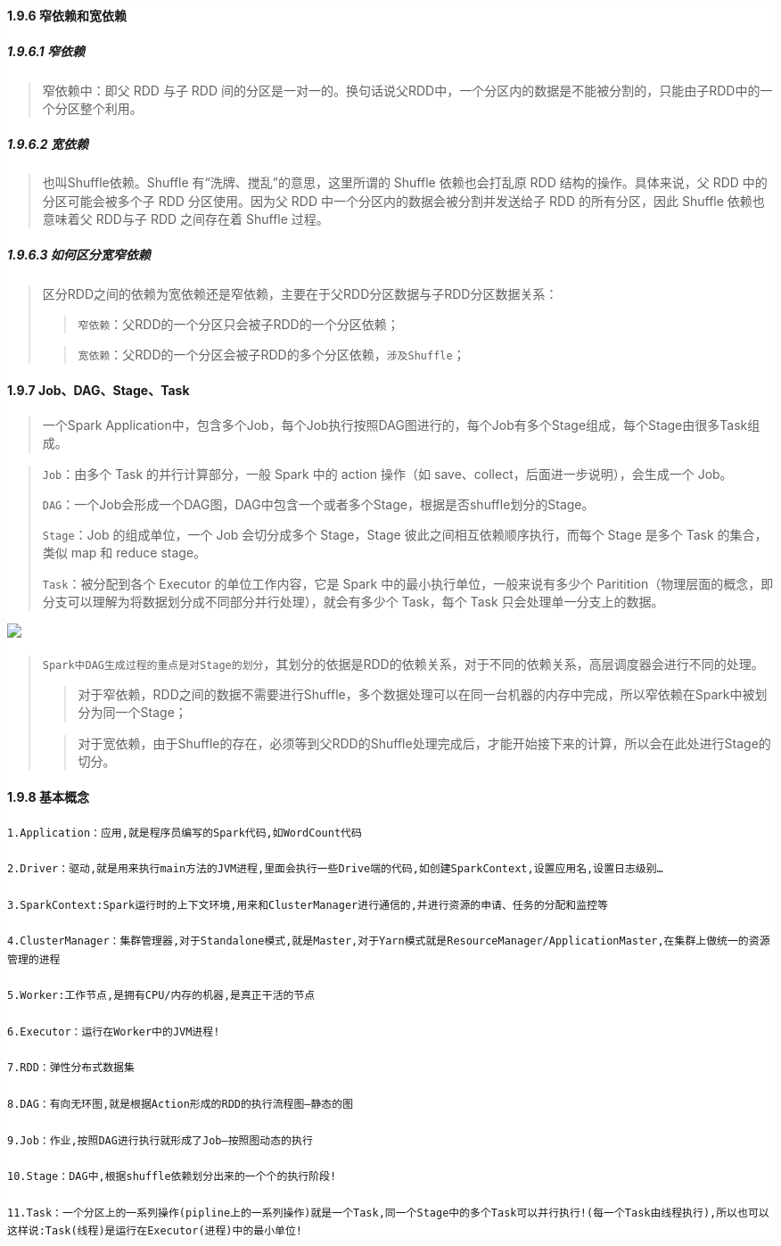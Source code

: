 #### 1.9.6 窄依赖和宽依赖

##### 1.9.6.1 窄依赖

> 窄依赖中：即父 RDD 与子 RDD 间的分区是一对一的。换句话说父RDD中，一个分区内的数据是不能被分割的，只能由子RDD中的一个分区整个利用。

##### 1.9.6.2 宽依赖

> 也叫Shuffle依赖。Shuffle 有“洗牌、搅乱”的意思，这里所谓的 Shuffle 依赖也会打乱原 RDD 结构的操作。具体来说，父 RDD 中的分区可能会被多个子 RDD 分区使用。因为父 RDD 中一个分区内的数据会被分割并发送给子 RDD 的所有分区，因此 Shuffle 依赖也意味着父 RDD与子 RDD 之间存在着 Shuffle 过程。

##### 1.9.6.3 如何区分宽窄依赖

> 区分RDD之间的依赖为宽依赖还是窄依赖，主要在于父RDD分区数据与子RDD分区数据关系：
>> `窄依赖`：父RDD的一个分区只会被子RDD的一个分区依赖；
> 
>> `宽依赖`：父RDD的一个分区会被子RDD的多个分区依赖，`涉及Shuffle`；


#### 1.9.7 Job、DAG、Stage、Task

> 一个Spark Application中，包含多个Job，每个Job执行按照DAG图进行的，每个Job有多个Stage组成，每个Stage由很多Task组成。

> `Job`：由多个 Task 的并行计算部分，一般 Spark 中的 action 操作（如 save、collect，后面进一步说明），会生成一个 Job。
>
> `DAG`：一个Job会形成一个DAG图，DAG中包含一个或者多个Stage，根据是否shuffle划分的Stage。
>
> `Stage`：Job 的组成单位，一个 Job 会切分成多个 Stage，Stage 彼此之间相互依赖顺序执行，而每个 Stage 是多个 Task 的集合，类似 map 和 reduce stage。
>
> `Task`：被分配到各个 Executor 的单位工作内容，它是 Spark 中的最小执行单位，一般来说有多少个 Paritition（物理层面的概念，即分支可以理解为将数据划分成不同部分并行处理），就会有多少个 Task，每个 Task 只会处理单一分支上的数据。

![](https://blog-1305951218.cos.ap-shanghai.myqcloud.com/blog/image/articleContent/面试/Spark/4.png)

> `Spark中DAG生成过程的重点是对Stage的划分`，其划分的依据是RDD的依赖关系，对于不同的依赖关系，高层调度器会进行不同的处理。
>> 对于窄依赖，RDD之间的数据不需要进行Shuffle，多个数据处理可以在同一台机器的内存中完成，所以窄依赖在Spark中被划分为同一个Stage；
> 
>> 对于宽依赖，由于Shuffle的存在，必须等到父RDD的Shuffle处理完成后，才能开始接下来的计算，所以会在此处进行Stage的切分。

#### 1.9.8 基本概念

```
1.Application：应用,就是程序员编写的Spark代码,如WordCount代码

2.Driver：驱动,就是用来执行main方法的JVM进程,里面会执行一些Drive端的代码,如创建SparkContext,设置应用名,设置日志级别…

3.SparkContext:Spark运行时的上下文环境,用来和ClusterManager进行通信的,并进行资源的申请、任务的分配和监控等

4.ClusterManager：集群管理器,对于Standalone模式,就是Master,对于Yarn模式就是ResourceManager/ApplicationMaster,在集群上做统一的资源管理的进程

5.Worker:工作节点,是拥有CPU/内存的机器,是真正干活的节点

6.Executor：运行在Worker中的JVM进程!

7.RDD：弹性分布式数据集

8.DAG：有向无环图,就是根据Action形成的RDD的执行流程图—静态的图

9.Job：作业,按照DAG进行执行就形成了Job—按照图动态的执行

10.Stage：DAG中,根据shuffle依赖划分出来的一个个的执行阶段!

11.Task：一个分区上的一系列操作(pipline上的一系列操作)就是一个Task,同一个Stage中的多个Task可以并行执行!(每一个Task由线程执行),所以也可以这样说:Task(线程)是运行在Executor(进程)中的最小单位!

```
